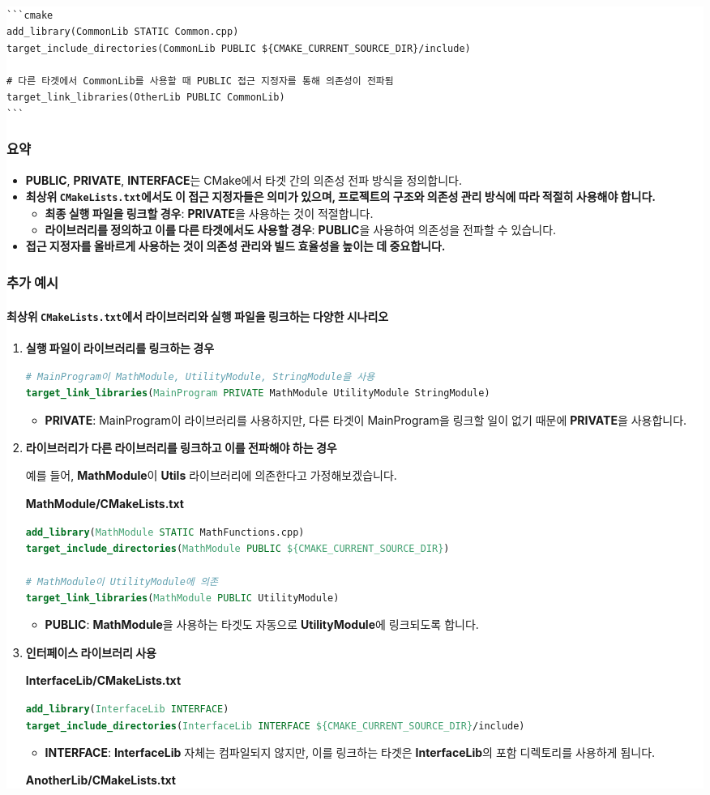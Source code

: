     ```cmake
    add_library(CommonLib STATIC Common.cpp)
    target_include_directories(CommonLib PUBLIC ${CMAKE_CURRENT_SOURCE_DIR}/include)

    # 다른 타겟에서 CommonLib를 사용할 때 PUBLIC 접근 지정자를 통해 의존성이 전파됨
    target_link_libraries(OtherLib PUBLIC CommonLib)
    ```

### 요약

- **PUBLIC**, **PRIVATE**, **INTERFACE**는 CMake에서 타겟 간의 의존성 전파 방식을 정의합니다.
- **최상위 `CMakeLists.txt`에서도 이 접근 지정자들은 의미가 있으며, 프로젝트의 구조와 의존성 관리 방식에 따라 적절히 사용해야 합니다.**
  - **최종 실행 파일을 링크할 경우**: **PRIVATE**을 사용하는 것이 적절합니다.
  - **라이브러리를 정의하고 이를 다른 타겟에서도 사용할 경우**: **PUBLIC**을 사용하여 의존성을 전파할 수 있습니다.
- **접근 지정자를 올바르게 사용하는 것이 의존성 관리와 빌드 효율성을 높이는 데 중요합니다.**

### 추가 예시

#### 최상위 `CMakeLists.txt`에서 라이브러리와 실행 파일을 링크하는 다양한 시나리오

1. **실행 파일이 라이브러리를 링크하는 경우**

   ```cmake
   # MainProgram이 MathModule, UtilityModule, StringModule을 사용
   target_link_libraries(MainProgram PRIVATE MathModule UtilityModule StringModule)
   ```

   - **PRIVATE**: MainProgram이 라이브러리를 사용하지만, 다른 타겟이 MainProgram을 링크할 일이 없기 때문에 **PRIVATE**을 사용합니다.

2. **라이브러리가 다른 라이브러리를 링크하고 이를 전파해야 하는 경우**

   예를 들어, **MathModule**이 **Utils** 라이브러리에 의존한다고 가정해보겠습니다.

   **MathModule/CMakeLists.txt**

   ```cmake
   add_library(MathModule STATIC MathFunctions.cpp)
   target_include_directories(MathModule PUBLIC ${CMAKE_CURRENT_SOURCE_DIR})

   # MathModule이 UtilityModule에 의존
   target_link_libraries(MathModule PUBLIC UtilityModule)
   ```

   - **PUBLIC**: **MathModule**을 사용하는 타겟도 자동으로 **UtilityModule**에 링크되도록 합니다.

3. **인터페이스 라이브러리 사용**

   **InterfaceLib/CMakeLists.txt**

   ```cmake
   add_library(InterfaceLib INTERFACE)
   target_include_directories(InterfaceLib INTERFACE ${CMAKE_CURRENT_SOURCE_DIR}/include)
   ```

   - **INTERFACE**: **InterfaceLib** 자체는 컴파일되지 않지만, 이를 링크하는 타겟은 **InterfaceLib**의 포함 디렉토리를 사용하게 됩니다.

   **AnotherLib/CMakeLists.txt**
